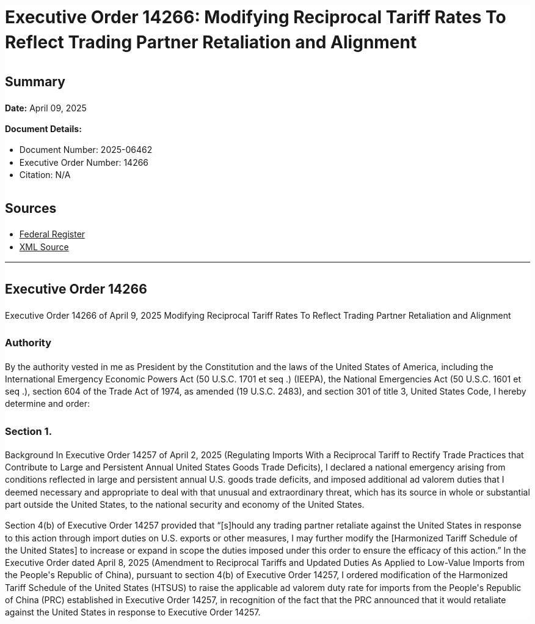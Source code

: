 # Executive Order 14266: Modifying Reciprocal Tariff Rates To Reflect Trading Partner Retaliation and Alignment

## Summary

**Date:** April 09, 2025

**Document Details:**
- Document Number: 2025-06462
- Executive Order Number: 14266
- Citation: N/A

## Sources
- [Federal Register](https://www.federalregister.gov/documents/2025/04/15/2025-06462/modifying-reciprocal-tariff-rates-to-reflect-trading-partner-retaliation-and-alignment)
- [XML Source](https://www.federalregister.gov/documents/full_text/xml/2025/04/15/2025-06462.xml)

---

## Executive Order 14266

Executive Order 14266 of April 9, 2025
Modifying Reciprocal Tariff Rates To Reflect Trading Partner Retaliation and Alignment
### Authority

By the authority vested in me as President by the Constitution and the laws of the United States of America, including the International Emergency Economic Powers Act (50 U.S.C. 1701 
et seq
.) (IEEPA), the National Emergencies Act (50 U.S.C. 1601 
et seq
.), section 604 of the Trade Act of 1974, as amended (19 U.S.C. 2483), and section 301 of title 3, United States Code, I hereby determine and order:
### Section 1.

Background In Executive Order 14257 of April 2, 2025 (Regulating Imports With a Reciprocal Tariff to Rectify Trade Practices that Contribute to Large and Persistent Annual United States Goods Trade Deficits), I declared a national emergency arising from conditions reflected in large and persistent annual U.S. goods trade deficits, and imposed additional 
ad valorem
duties that I deemed necessary and appropriate to deal with that unusual and extraordinary threat, which has its source in whole or substantial part outside the United States, to the national security and economy of the United States.

Section 4(b) of Executive Order 14257 provided that “[s]hould any trading partner retaliate against the United States in response to this action through import duties on U.S. exports or other measures, I may further modify the [Harmonized Tariff Schedule of the United States] to increase or expand in scope the duties imposed under this order to ensure the efficacy of this action.” 
In the Executive Order dated April 8, 2025 (Amendment to Reciprocal Tariffs and Updated Duties As Applied to Low-Value Imports from the People's Republic of China), pursuant to section 4(b) of Executive Order 14257, I ordered modification of the Harmonized Tariff Schedule of the United States (HTSUS) to raise the applicable 
ad valorem
duty rate for imports from the People's Republic of China (PRC) established in Executive Order 14257, in recognition of the fact that the PRC announced that it would retaliate against the United States in response to Executive Order 14257.
